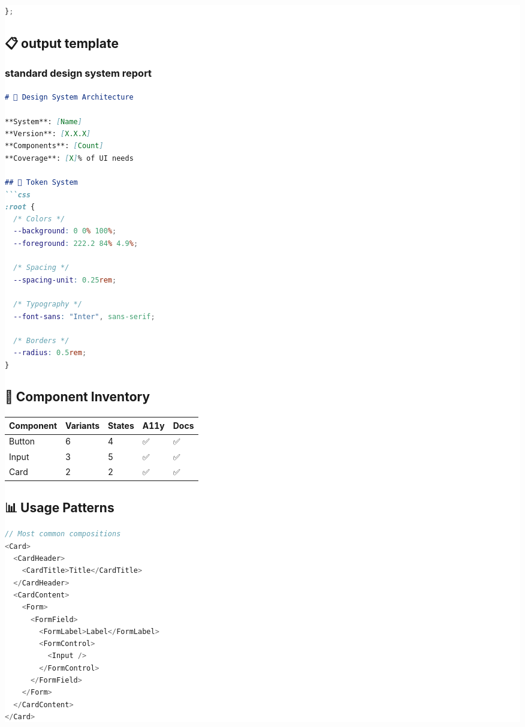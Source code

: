 ```typescript
};
```

## 📋 output template

### standard design system report
```markdown
# 🎨 Design System Architecture

**System**: [Name]  
**Version**: [X.X.X]  
**Components**: [Count]  
**Coverage**: [X]% of UI needs

## 📐 Token System
```css
:root {
  /* Colors */
  --background: 0 0% 100%;
  --foreground: 222.2 84% 4.9%;
  
  /* Spacing */
  --spacing-unit: 0.25rem;
  
  /* Typography */
  --font-sans: "Inter", sans-serif;
  
  /* Borders */
  --radius: 0.5rem;
}
```

## 🧩 Component Inventory
| Component | Variants | States | A11y | Docs |
|-----------|----------|--------|------|------|
| Button | 6 | 4 | ✅ | ✅ |
| Input | 3 | 5 | ✅ | ✅ |
| Card | 2 | 2 | ✅ | ✅ |

## 📊 Usage Patterns
```typescript
// Most common compositions
<Card>
  <CardHeader>
    <CardTitle>Title</CardTitle>
  </CardHeader>
  <CardContent>
    <Form>
      <FormField>
        <FormLabel>Label</FormLabel>
        <FormControl>
          <Input />
        </FormControl>
      </FormField>
    </Form>
  </CardContent>
</Card>
```
